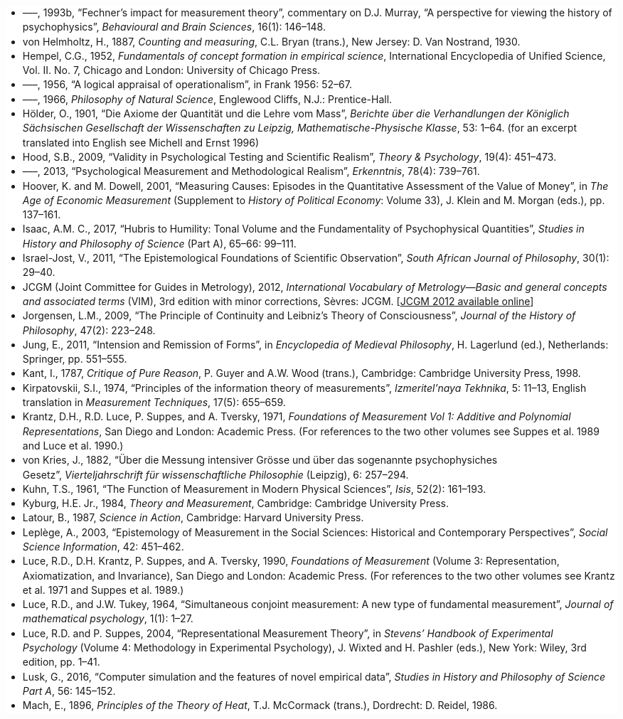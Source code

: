* –––, 1993b, “Fechner’s impact for measurement theory”, commentary on D.J. Murray, “A perspective for viewing the history of psychophysics”, *Behavioural and Brain Sciences*, 16(1): 146–148.
* von Helmholtz, H., 1887, *Counting and measuring*, C.L. Bryan (trans.), New Jersey: D. Van Nostrand, 1930.
* Hempel, C.G., 1952, *Fundamentals of concept formation in empirical science*, International Encyclopedia of Unified Science, Vol. II. No. 7, Chicago and London: University of Chicago Press.
* –––, 1956, “A logical appraisal of operationalism”, in Frank 1956: 52–67.
* –––, 1966, *Philosophy of Natural Science*, Englewood Cliffs, N.J.: Prentice-Hall.
* Hölder, O., 1901, “Die Axiome der Quantität und die Lehre vom Mass”, *Berichte über die Verhandlungen der Königlich Sächsischen Gesellschaft der Wissenschaften zu Leipzig, Mathematische-Physische Klasse*, 53: 1–64. (for an excerpt translated into English see Michell and Ernst 1996)
* Hood, S.B., 2009, “Validity in Psychological Testing and Scientific Realism”, *Theory & Psychology*, 19(4): 451–473.
* –––, 2013, “Psychological Measurement and Methodological Realism”, *Erkenntnis*, 78(4): 739–761.
* Hoover, K. and M. Dowell, 2001, “Measuring Causes: Episodes in the Quantitative Assessment of the Value of Money”, in *The Age of Economic Measurement* (Supplement to *History of Political Economy*: Volume 33), J. Klein and M. Morgan (eds.), pp. 137–161.
* Isaac, A.M. C., 2017, “Hubris to Humility: Tonal Volume and the Fundamentality of Psychophysical Quantities”, *Studies in History and Philosophy of Science* (Part A), 65–66: 99–111.
* Israel-Jost, V., 2011, “The Epistemological Foundations of Scientific Observation”, *South African Journal of Philosophy*, 30(1): 29–40.
* JCGM (Joint Committee for Guides in Metrology), 2012, *International Vocabulary of Metrology—Basic and general concepts and associated terms* (VIM), 3rd edition with minor corrections, Sèvres: JCGM. [[JCGM 2012 available online](http://www.bipm.org/en/publications/guides/vim.html)]
* Jorgensen, L.M., 2009, “The Principle of Continuity and Leibniz’s Theory of Consciousness”, *Journal of the History of Philosophy*, 47(2): 223–248.
* Jung, E., 2011, “Intension and Remission of Forms”, in *Encyclopedia of Medieval Philosophy*, H. Lagerlund (ed.), Netherlands: Springer, pp. 551–555.
* Kant, I., 1787, *Critique of Pure Reason*, P. Guyer and A.W. Wood (trans.), Cambridge: Cambridge University Press, 1998.
* Kirpatovskii, S.I., 1974, “Principles of the information theory of measurements”, *Izmeritel’naya Tekhnika*, 5: 11–13, English translation in *Measurement Techniques*, 17(5): 655–659.
* Krantz, D.H., R.D. Luce, P. Suppes, and A. Tversky, 1971, *Foundations of Measurement Vol 1: Additive and Polynomial Representations*, San Diego and London: Academic Press. (For references to the two other volumes see Suppes et al. 1989 and Luce et al. 1990.)
* von Kries, J., 1882, “Über die Messung intensiver Grösse und über das sogenannte psychophysiches Gesetz”, *Vierteljahrschrift für wissenschaftliche Philosophie* (Leipzig), 6: 257–294.
* Kuhn, T.S., 1961, “The Function of Measurement in Modern Physical Sciences”, *Isis*, 52(2): 161–193.
* Kyburg, H.E. Jr., 1984, *Theory and Measurement*, Cambridge: Cambridge University Press.
* Latour, B., 1987, *Science in Action*, Cambridge: Harvard University Press.
* Leplège, A., 2003, “Epistemology of Measurement in the Social Sciences: Historical and Contemporary Perspectives”, *Social Science Information*, 42: 451–462.
* Luce, R.D., D.H. Krantz, P. Suppes, and A. Tversky, 1990, *Foundations of Measurement* (Volume 3: Representation, Axiomatization, and Invariance), San Diego and London: Academic Press. (For references to the two other volumes see Krantz et al. 1971 and Suppes et al. 1989.)
* Luce, R.D., and J.W. Tukey, 1964, “Simultaneous conjoint measurement: A new type of fundamental measurement”, *Journal of mathematical psychology*, 1(1): 1–27.
* Luce, R.D. and P. Suppes, 2004, “Representational Measurement Theory”, in *Stevens’ Handbook of Experimental Psychology* (Volume 4: Methodology in Experimental Psychology), J. Wixted and H. Pashler (eds.), New York: Wiley, 3rd edition, pp. 1–41.
* Lusk, G., 2016, “Computer simulation and the features of novel empirical data”, *Studies in History and Philosophy of Science Part A*, 56: 145–152.
* Mach, E., 1896, *Principles of the Theory of Heat*, T.J. McCormack (trans.), Dordrecht: D. Reidel, 1986.
